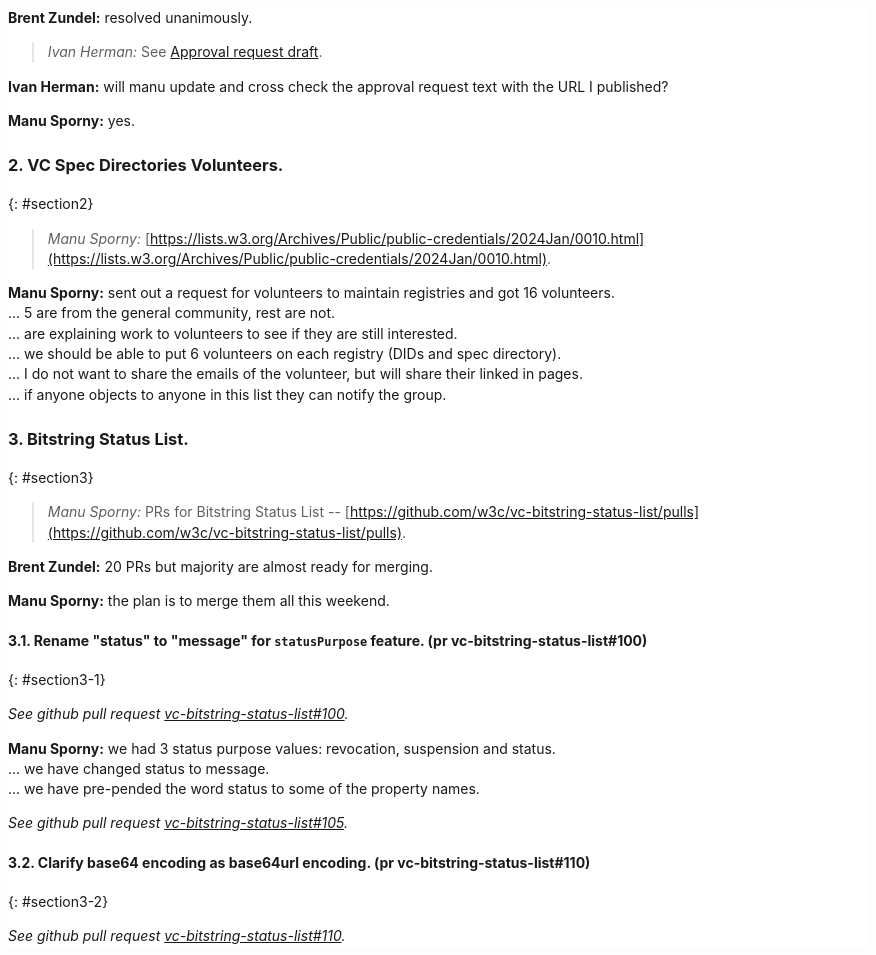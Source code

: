 **Brent Zundel:** resolved unanimously.  

> *Ivan Herman:* See [Approval request draft](https://github.com/w3c/verifiable-credentials/blob/main/admin/CR-vcdm/Approval_request.md).

**Ivan Herman:** will manu update and cross check the approval request text with the URL I published?  

**Manu Sporny:** yes.  

### 2. VC Spec Directories Volunteers.
{: #section2}

> *Manu Sporny:* [https://lists.w3.org/Archives/Public/public-credentials/2024Jan/0010.html](https://lists.w3.org/Archives/Public/public-credentials/2024Jan/0010.html).

**Manu Sporny:** sent out a request for volunteers to maintain registries and got 16 volunteers.  
… 5 are from the general community, rest are not.  
… are explaining work to volunteers to see if they are still interested.  
… we should be able to put 6 volunteers on each registry (DIDs and spec directory).  
… I do not want to share the emails of the volunteer, but will share their linked in pages.  
… if anyone objects to anyone in this list they can notify the group.  

### 3. Bitstring Status List.
{: #section3}

> *Manu Sporny:* PRs for Bitstring Status List -- [https://github.com/w3c/vc-bitstring-status-list/pulls](https://github.com/w3c/vc-bitstring-status-list/pulls).

**Brent Zundel:** 20 PRs but majority are almost ready for merging.  

**Manu Sporny:** the plan is to merge them all this weekend.  

#### 3.1. Rename "status" to "message" for `statusPurpose` feature. (pr vc-bitstring-status-list#100)
{: #section3-1}

_See github pull request [vc-bitstring-status-list#100](https://github.com/w3c/vc-bitstring-status-list/pull/100)._





**Manu Sporny:** we had 3 status purpose values: revocation, suspension and status.  
… we have changed status to message.  
… we have pre-pended the word status to some of the property names.  

_See github pull request [vc-bitstring-status-list#105](https://github.com/w3c/vc-bitstring-status-list/pull/105)._





#### 3.2. Clarify base64 encoding as base64url encoding. (pr vc-bitstring-status-list#110)
{: #section3-2}

_See github pull request [vc-bitstring-status-list#110](https://github.com/w3c/vc-bitstring-status-list/pull/110)._
